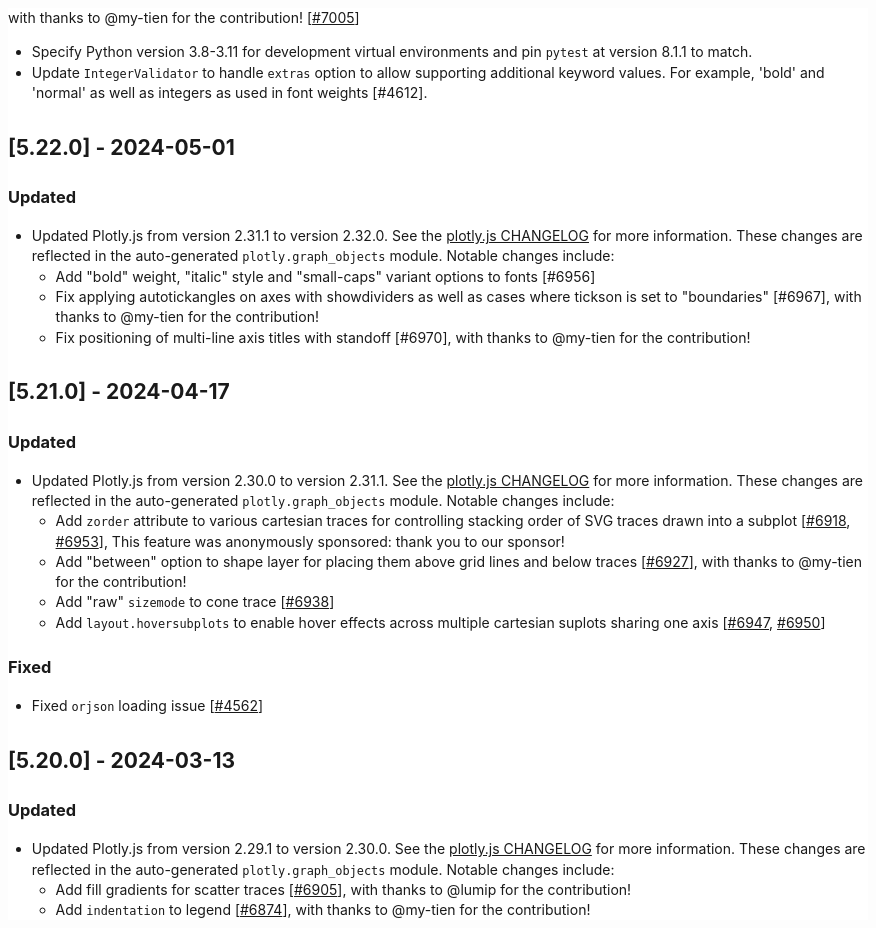    with thanks to @my-tien for the contribution! [[#7005](https://github.com/plotly/plotly.js/pull/7005)]
- Specify Python version 3.8-3.11 for development virtual environments and pin `pytest` at version 8.1.1 to match.
- Update `IntegerValidator` to handle `extras` option to allow supporting additional keyword values. For example, 'bold' and 'normal' as well as integers as used in font weights [#4612].


## [5.22.0] - 2024-05-01

### Updated
- Updated Plotly.js from version 2.31.1 to version 2.32.0. See the [plotly.js CHANGELOG](https://github.com/plotly/plotly.js/blob/master/CHANGELOG.md#2320----2024-04-23) for more information. These changes are reflected in the auto-generated `plotly.graph_objects` module. Notable changes include:
  - Add "bold" weight, "italic" style and "small-caps" variant options to fonts [#6956]
  - Fix applying autotickangles on axes with showdividers as well as cases where tickson is set to "boundaries" [#6967], with thanks to @my-tien for the contribution!
  - Fix positioning of multi-line axis titles with standoff [#6970], with thanks to @my-tien for the contribution!

## [5.21.0] - 2024-04-17

### Updated
- Updated Plotly.js from version 2.30.0 to version 2.31.1. See the [plotly.js CHANGELOG](https://github.com/plotly/plotly.js/blob/master/CHANGELOG.md#2311----2024-04-15) for more information. These changes are reflected in the auto-generated `plotly.graph_objects` module. Notable changes include:
  - Add `zorder` attribute to various cartesian traces for controlling stacking order of SVG traces drawn into a subplot [[#6918](https://github.com/plotly/plotly.js/pull/6918), [#6953](https://github.com/plotly/plotly.js/pull/6953)],
    This feature was anonymously sponsored: thank you to our sponsor!
  - Add "between" option to shape layer for placing them above grid lines and below traces [[#6927](https://github.com/plotly/plotly.js/pull/6927)],
    with thanks to @my-tien for the contribution!
  - Add "raw" `sizemode` to cone trace [[#6938](https://github.com/plotly/plotly.js/pull/6938)]
  - Add `layout.hoversubplots` to enable hover effects across multiple cartesian suplots sharing one axis [[#6947](https://github.com/plotly/plotly.js/pull/6947), [#6950](https://github.com/plotly/plotly.js/pull/6950)]

### Fixed
- Fixed `orjson` loading issue [[#4562](https://github.com/plotly/plotly.py/pull/4562)]

## [5.20.0] - 2024-03-13

### Updated
- Updated Plotly.js from version 2.29.1 to version 2.30.0. See the [plotly.js CHANGELOG](https://github.com/plotly/plotly.js/blob/master/CHANGELOG.md#2300----2024-03-06) for more information. These changes are reflected in the auto-generated `plotly.graph_objects` module. Notable changes include:
  - Add fill gradients for scatter traces [[#6905](https://github.com/plotly/plotly.js/pull/6905)], with thanks to @lumip for the contribution!
  - Add `indentation` to legend [[#6874](https://github.com/plotly/plotly.js/pull/6874)], with thanks to @my-tien for the contribution!
